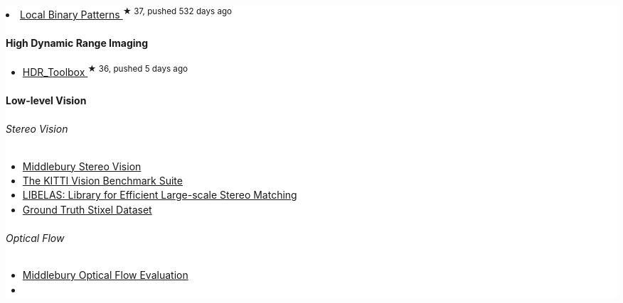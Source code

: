    </li>
  </ul>
 </li>
 <li>
  <a href="https://github.com/nourani/LBP">
   Local Binary Patterns
  </a>
  <sup>
   &#9733 37, pushed 532 days ago
  </sup>
 </li>
</ul>
<h4>
 High Dynamic Range Imaging
</h4>
<ul>
 <li>
  <a href="https://github.com/banterle/HDR_Toolbox">
   HDR_Toolbox
  </a>
  <sup>
   &#9733 36, pushed 5 days ago
  </sup>
 </li>
</ul>
<h4>
 Low-level Vision
</h4>
<h6>
 Stereo Vision
</h6>
<ul>
 <li>
  <a href="http://vision.middlebury.edu/stereo/">
   Middlebury Stereo Vision
  </a>
 </li>
 <li>
  <a href="http://www.cvlibs.net/datasets/kitti/eval_stereo_flow.php?benchmark=stero">
   The KITTI Vision Benchmark Suite
  </a>
 </li>
 <li>
  <a href="http://www.cvlibs.net/software/libelas/">
   LIBELAS: Library for Efficient Large-scale Stereo Matching
  </a>
 </li>
 <li>
  <a href="http://www.6d-vision.com/ground-truth-stixel-dataset">
   Ground Truth Stixel Dataset
  </a>
 </li>
</ul>
<h6>
 Optical Flow
</h6>
<ul>
 <li>
  <a href="http://vision.middlebury.edu/flow/">
   Middlebury Optical Flow Evaluation
  </a>
 </li>
 <li>
  <a href="http://sintel.is.tue.mpg.de/">